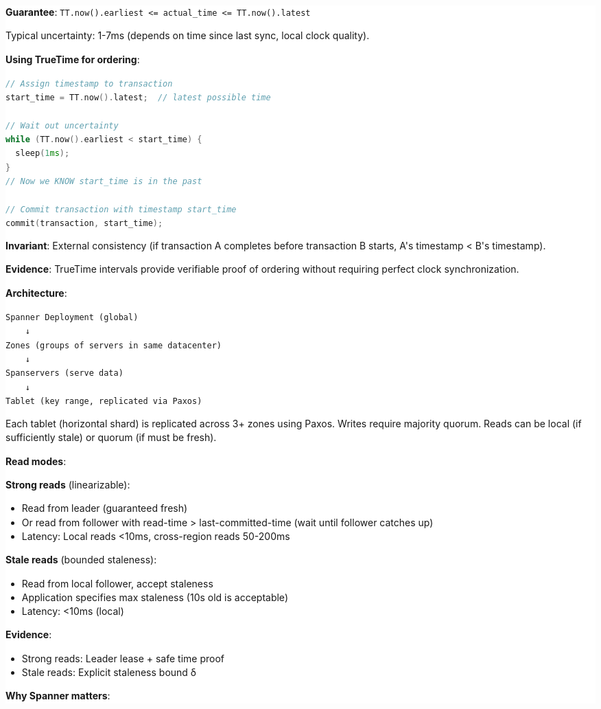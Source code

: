 **Guarantee**: `TT.now().earliest <= actual_time <= TT.now().latest`

Typical uncertainty: 1-7ms (depends on time since last sync, local clock quality).

**Using TrueTime for ordering**:

```cpp
// Assign timestamp to transaction
start_time = TT.now().latest;  // latest possible time

// Wait out uncertainty
while (TT.now().earliest < start_time) {
  sleep(1ms);
}
// Now we KNOW start_time is in the past

// Commit transaction with timestamp start_time
commit(transaction, start_time);
```

**Invariant**: External consistency (if transaction A completes before transaction B starts, A's timestamp < B's timestamp).

**Evidence**: TrueTime intervals provide verifiable proof of ordering without requiring perfect clock synchronization.

**Architecture**:

```
Spanner Deployment (global)
    ↓
Zones (groups of servers in same datacenter)
    ↓
Spanservers (serve data)
    ↓
Tablet (key range, replicated via Paxos)
```

Each tablet (horizontal shard) is replicated across 3+ zones using Paxos. Writes require majority quorum. Reads can be local (if sufficiently stale) or quorum (if must be fresh).

**Read modes**:

**Strong reads** (linearizable):
- Read from leader (guaranteed fresh)
- Or read from follower with read-time > last-committed-time (wait until follower catches up)
- Latency: Local reads <10ms, cross-region reads 50-200ms

**Stale reads** (bounded staleness):
- Read from local follower, accept staleness
- Application specifies max staleness (10s old is acceptable)
- Latency: <10ms (local)

**Evidence**:
- Strong reads: Leader lease + safe time proof
- Stale reads: Explicit staleness bound δ

**Why Spanner matters**:
